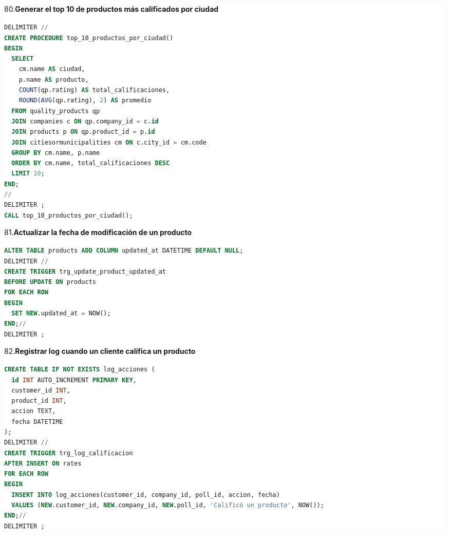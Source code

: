 

80.**Generar el top 10 de productos más calificados por ciudad**

```sql
DELIMITER //
CREATE PROCEDURE top_10_productos_por_ciudad()
BEGIN
  SELECT
    cm.name AS ciudad,
    p.name AS producto,
    COUNT(qp.rating) AS total_calificaciones,
    ROUND(AVG(qp.rating), 2) AS promedio
  FROM quality_products qp
  JOIN companies c ON qp.company_id = c.id
  JOIN products p ON qp.product_id = p.id
  JOIN citiesormunicipalities cm ON c.city_id = cm.code
  GROUP BY cm.name, p.name
  ORDER BY cm.name, total_calificaciones DESC
  LIMIT 10;
END;
//
DELIMITER ;
CALL top_10_productos_por_ciudad();

```



81.**Actualizar la fecha de modificación de un producto**

```sql
ALTER TABLE products ADD COLUMN updated_at DATETIME DEFAULT NULL;
DELIMITER //
CREATE TRIGGER trg_update_product_updated_at
BEFORE UPDATE ON products
FOR EACH ROW
BEGIN
  SET NEW.updated_at = NOW();
END;//
DELIMITER ;

```



82.**Registrar log cuando un cliente califica un producto**

```sql
CREATE TABLE IF NOT EXISTS log_acciones (
  id INT AUTO_INCREMENT PRIMARY KEY,
  customer_id INT,
  product_id INT,
  accion TEXT,
  fecha DATETIME
);
DELIMITER //
CREATE TRIGGER trg_log_calificacion
AFTER INSERT ON rates
FOR EACH ROW
BEGIN
  INSERT INTO log_acciones(customer_id, company_id, poll_id, accion, fecha)
  VALUES (NEW.customer_id, NEW.company_id, NEW.poll_id, 'Calificó un producto', NOW());
END;//
DELIMITER ;

```
